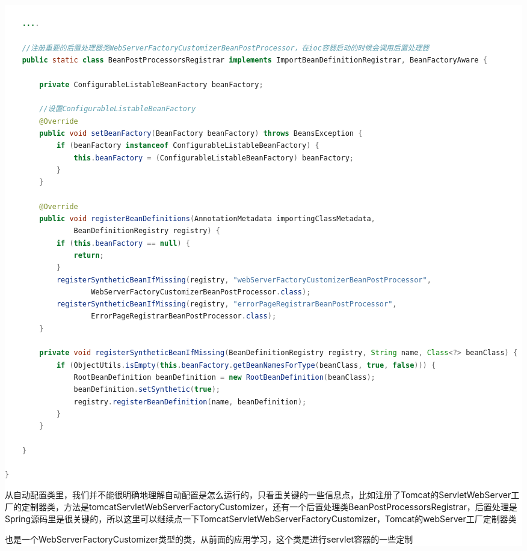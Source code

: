 ```java

    ....
    
    //注册重要的后置处理器类WebServerFactoryCustomizerBeanPostProcessor，在ioc容器启动的时候会调用后置处理器
    public static class BeanPostProcessorsRegistrar implements ImportBeanDefinitionRegistrar, BeanFactoryAware {

        private ConfigurableListableBeanFactory beanFactory;
        
        //设置ConfigurableListableBeanFactory
        @Override
        public void setBeanFactory(BeanFactory beanFactory) throws BeansException {
            if (beanFactory instanceof ConfigurableListableBeanFactory) {
                this.beanFactory = (ConfigurableListableBeanFactory) beanFactory;
            }
        }

        @Override
        public void registerBeanDefinitions(AnnotationMetadata importingClassMetadata,
                BeanDefinitionRegistry registry) {
            if (this.beanFactory == null) {
                return;
            }
            registerSyntheticBeanIfMissing(registry, "webServerFactoryCustomizerBeanPostProcessor",
                    WebServerFactoryCustomizerBeanPostProcessor.class);
            registerSyntheticBeanIfMissing(registry, "errorPageRegistrarBeanPostProcessor",
                    ErrorPageRegistrarBeanPostProcessor.class);
        }

        private void registerSyntheticBeanIfMissing(BeanDefinitionRegistry registry, String name, Class<?> beanClass) {
            if (ObjectUtils.isEmpty(this.beanFactory.getBeanNamesForType(beanClass, true, false))) {
                RootBeanDefinition beanDefinition = new RootBeanDefinition(beanClass);
                beanDefinition.setSynthetic(true);
                registry.registerBeanDefinition(name, beanDefinition);
            }
        }

    }

}
```

从自动配置类里，我们并不能很明确地理解自动配置是怎么运行的，只看重关键的一些信息点，比如注册了Tomcat的ServletWebServer工厂的定制器类，方法是tomcatServletWebServerFactoryCustomizer，还有一个后置处理类BeanPostProcessorsRegistrar，后置处理是Spring源码里是很关键的，所以这里可以继续点一下TomcatServletWebServerFactoryCustomizer，Tomcat的webServer工厂定制器类

也是一个WebServerFactoryCustomizer类型的类，从前面的应用学习，这个类是进行servlet容器的一些定制



